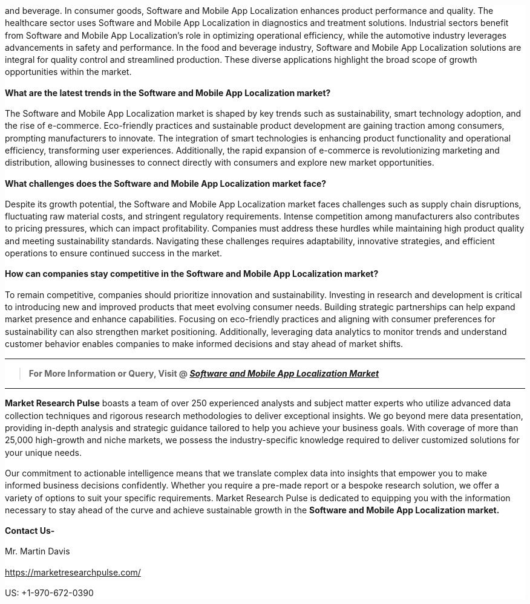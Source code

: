 and beverage. In consumer goods, Software and Mobile App Localization enhances product performance and quality. The healthcare sector uses Software and Mobile App Localization in diagnostics and treatment solutions. Industrial sectors benefit from Software and Mobile App Localization&rsquo;s role in optimizing operational efficiency, while the automotive industry leverages advancements in safety and performance. In the food and beverage industry, Software and Mobile App Localization solutions are integral for quality control and streamlined production. These diverse applications highlight the broad scope of growth opportunities within the market.</p><p><strong>What are the latest trends in the Software and Mobile App Localization market?</strong></p><p>The Software and Mobile App Localization market is shaped by key trends such as sustainability, smart technology adoption, and the rise of e-commerce. Eco-friendly practices and sustainable product development are gaining traction among consumers, prompting manufacturers to innovate. The integration of smart technologies is enhancing product functionality and operational efficiency, transforming user experiences. Additionally, the rapid expansion of e-commerce is revolutionizing marketing and distribution, allowing businesses to connect directly with consumers and explore new market opportunities.</p><p><strong>What challenges does the Software and Mobile App Localization market face?</strong></p><p>Despite its growth potential, the Software and Mobile App Localization market faces challenges such as supply chain disruptions, fluctuating raw material costs, and stringent regulatory requirements. Intense competition among manufacturers also contributes to pricing pressures, which can impact profitability. Companies must address these hurdles while maintaining high product quality and meeting sustainability standards. Navigating these challenges requires adaptability, innovative strategies, and efficient operations to ensure continued success in the market.</p><p><strong>How can companies stay competitive in the Software and Mobile App Localization market?</strong></p><p>To remain competitive, companies should prioritize innovation and sustainability. Investing in research and development is critical to introducing new and improved products that meet evolving consumer needs. Building strategic partnerships can help expand market presence and enhance capabilities. Focusing on eco-friendly practices and aligning with consumer preferences for sustainability can also strengthen market positioning. Additionally, leveraging data analytics to monitor trends and understand customer behavior enables companies to make informed decisions and stay ahead of market shifts.</p><hr /><blockquote><p><strong>For More Information or Query, Visit @&nbsp;<em><a href="https://marketresearchpulse.com/report/11151/software-and-mobile-app-localization-market?utm_source=Linkedin&utm_medium=023">Software and Mobile App Localization Market</a></em></strong></p></blockquote><hr /><p><strong>Market Research Pulse</strong> boasts a team of over 250 experienced analysts and subject matter experts who utilize advanced data collection techniques and rigorous research methodologies to deliver exceptional insights. We go beyond mere data presentation, providing in-depth analysis and strategic guidance tailored to help you achieve your business goals. With coverage of more than 25,000 high-growth and niche markets, we possess the industry-specific knowledge required to deliver customized solutions for your unique needs.</p><p>Our commitment to actionable intelligence means that we translate complex data into insights that empower you to make informed business decisions confidently. Whether you require a pre-made report or a bespoke research solution, we offer a variety of options to suit your specific requirements. Market Research Pulse is dedicated to equipping you with the information necessary to stay ahead of the curve and achieve sustainable growth in the <strong>Software and Mobile App Localization market.</strong></p><p><strong>Contact Us-</strong></p><p>Mr. Martin Davis</p><p>https://marketresearchpulse.com/</p><p>US: +1-970-672-0390</p>